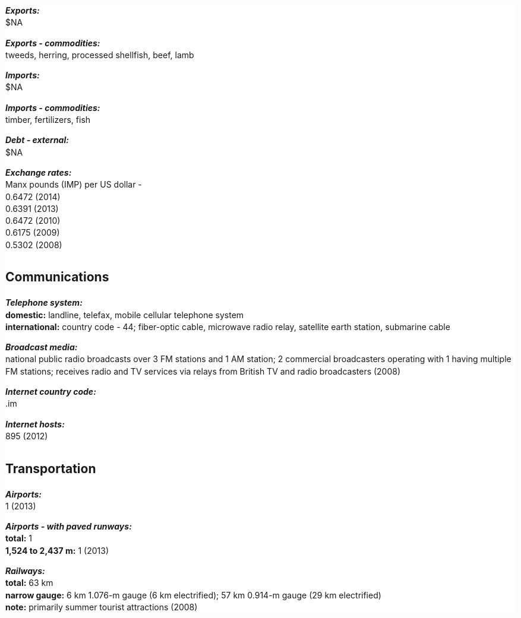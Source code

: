 **_Exports:_**   
$NA

**_Exports - commodities:_**   
tweeds, herring, processed shellfish, beef, lamb

**_Imports:_**   
$NA

**_Imports - commodities:_**   
timber, fertilizers, fish

**_Debt - external:_**   
$NA

**_Exchange rates:_**   
Manx pounds (IMP) per US dollar -   
0.6472 (2014)   
0.6391 (2013)   
0.6472 (2010)   
0.6175 (2009)   
0.5302 (2008)


## Communications

**_Telephone system:_**   
**domestic:** landline, telefax, mobile cellular telephone system   
**international:** country code - 44; fiber-optic cable, microwave radio relay, satellite earth station, submarine cable

**_Broadcast media:_**   
national public radio broadcasts over 3 FM stations and 1 AM station; 2 commercial broadcasters operating with 1 having multiple FM stations; receives radio and TV services via relays from British TV and radio broadcasters (2008)

**_Internet country code:_**   
.im

**_Internet hosts:_**   
895 (2012)


## Transportation

**_Airports:_**   
1 (2013)

**_Airports - with paved runways:_**   
**total:** 1   
**1,524 to 2,437 m:** 1 (2013)

**_Railways:_**   
**total:** 63 km   
**narrow gauge:** 6 km 1.076-m gauge (6 km electrified); 57 km 0.914-m gauge (29 km electrified)   
**note:** primarily summer tourist attractions (2008)
